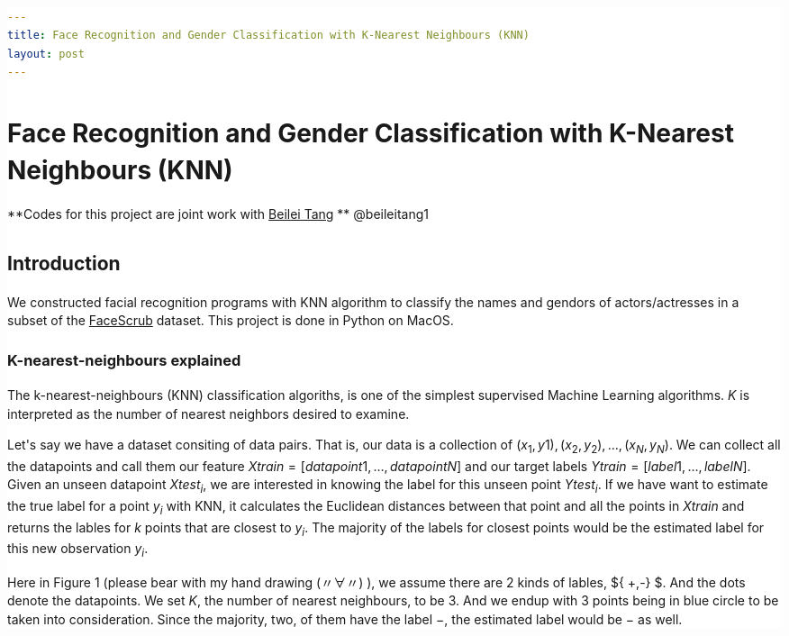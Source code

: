 ```yaml
---
title: Face Recognition and Gender Classification with K-Nearest Neighbours (KNN)
layout: post
---
```


# Face Recognition and Gender Classification with K-Nearest Neighbours (KNN)

**Codes for this project are joint work with  [Beilei Tang](https://www.linkedin.com/in/beilei-tang-88828a146/) ** @beileitang1



## Introduction

We constructed facial recognition programs with KNN algorithm to classify the names and gendors of actors/actresses in a subset of the [FaceScrub](https://megaface.cs.washington.edu/) dataset. This project is done in Python on MacOS.

### K-nearest-neighbours explained

The k-nearest-neighbours (KNN) classification algoriths, is one of the simplest supervised Machine Learning algorithms. $K$ is interpreted as the number of nearest neighbors desired to examine.

Let's say we have a dataset consiting of data pairs. That is, our data is a collection of $(x_1, y1), (x_2, y_2), …, (x_N, y_N)$. We can collect all the datapoints and call them our feature  $Xtrain= [datapoint1, …, datapointN]$ and our target labels $Ytrain = [label1, …, labelN]$. Given an unseen datapoint $Xtest_i$, we are interested in knowing the label for this unseen point $Ytest_i$. If we have want to estimate the true label for a point $y_i$ with KNN, it calculates the Euclidean distances between that point and all the points in $Xtrain$ and returns the lables for $k$ points that are closest to $y_i$. The majority of the labels for closest points would be the estimated label for this new observation $y_i$.

Here in Figure 1 (please bear with my hand drawing (〃∀〃) ), we assume there are 2 kinds of lables, $\{ +,-\}  $. And the dots denote the datapoints. We set $K$, the number of nearest neighbours, to be 3. And we endup with 3 points being in blue circle to be taken into consideration. Since the majority, two, of them have the label $-$, the estimated label would be $-$ as well.
